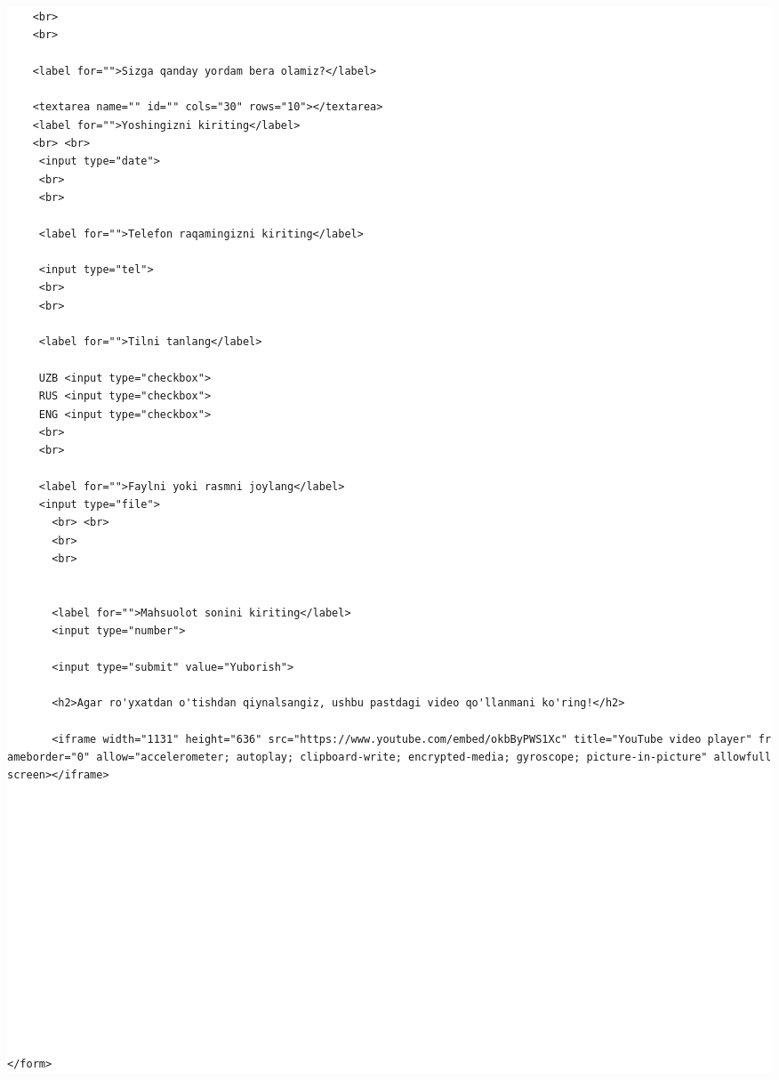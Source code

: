         <br>
        <br>

        <label for="">Sizga qanday yordam bera olamiz?</label>

        <textarea name="" id="" cols="30" rows="10"></textarea>
        <label for="">Yoshingizni kiriting</label>
        <br> <br>
         <input type="date">
         <br>
         <br>

         <label for="">Telefon raqamingizni kiriting</label>

         <input type="tel">
         <br>
         <br>
         
         <label for="">Tilni tanlang</label>
           
         UZB <input type="checkbox">
         RUS <input type="checkbox">
         ENG <input type="checkbox"> 
         <br>
         <br>

         <label for="">Faylni yoki rasmni joylang</label>
         <input type="file">
           <br> <br>
           <br>
           <br>


           <label for="">Mahsuolot sonini kiriting</label>
           <input type="number">

           <input type="submit" value="Yuborish">

           <h2>Agar ro'yxatdan o'tishdan qiynalsangiz, ushbu pastdagi video qo'llanmani ko'ring!</h2>

           <iframe width="1131" height="636" src="https://www.youtube.com/embed/okbByPWS1Xc" title="YouTube video player" frameborder="0" allow="accelerometer; autoplay; clipboard-write; encrypted-media; gyroscope; picture-in-picture" allowfullscreen></iframe>

           
           



        





    


    </form>
    
</body>
</html>

